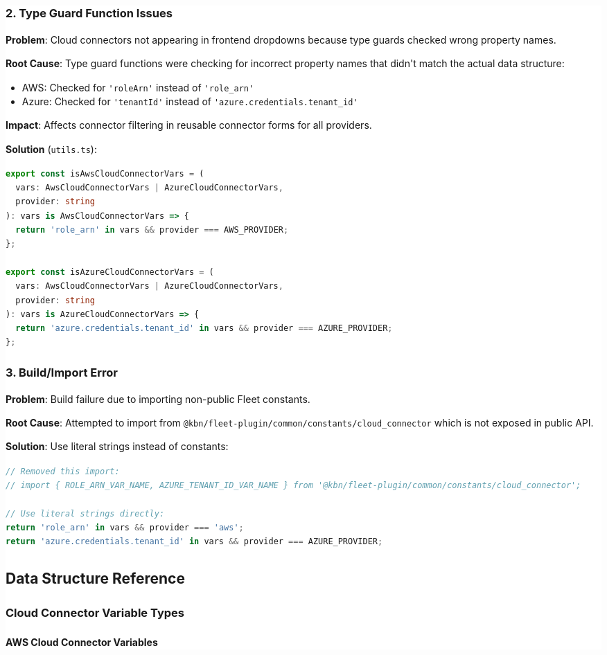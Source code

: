 ### 2. Type Guard Function Issues

**Problem**: Cloud connectors not appearing in frontend dropdowns because type guards checked wrong property names.

**Root Cause**: Type guard functions were checking for incorrect property names that didn't match the actual data structure:

- AWS: Checked for `'roleArn'` instead of `'role_arn'`
- Azure: Checked for `'tenantId'` instead of `'azure.credentials.tenant_id'`

**Impact**: Affects connector filtering in reusable connector forms for all providers.

**Solution** (`utils.ts`):

```typescript
export const isAwsCloudConnectorVars = (
  vars: AwsCloudConnectorVars | AzureCloudConnectorVars,
  provider: string
): vars is AwsCloudConnectorVars => {
  return 'role_arn' in vars && provider === AWS_PROVIDER;
};

export const isAzureCloudConnectorVars = (
  vars: AwsCloudConnectorVars | AzureCloudConnectorVars,
  provider: string
): vars is AzureCloudConnectorVars => {
  return 'azure.credentials.tenant_id' in vars && provider === AZURE_PROVIDER;
};
```

### 3. Build/Import Error

**Problem**: Build failure due to importing non-public Fleet constants.

**Root Cause**: Attempted to import from `@kbn/fleet-plugin/common/constants/cloud_connector` which is not exposed in public API.

**Solution**: Use literal strings instead of constants:

```typescript
// Removed this import:
// import { ROLE_ARN_VAR_NAME, AZURE_TENANT_ID_VAR_NAME } from '@kbn/fleet-plugin/common/constants/cloud_connector';

// Use literal strings directly:
return 'role_arn' in vars && provider === 'aws';
return 'azure.credentials.tenant_id' in vars && provider === AZURE_PROVIDER;
```

## Data Structure Reference

### Cloud Connector Variable Types

#### AWS Cloud Connector Variables
